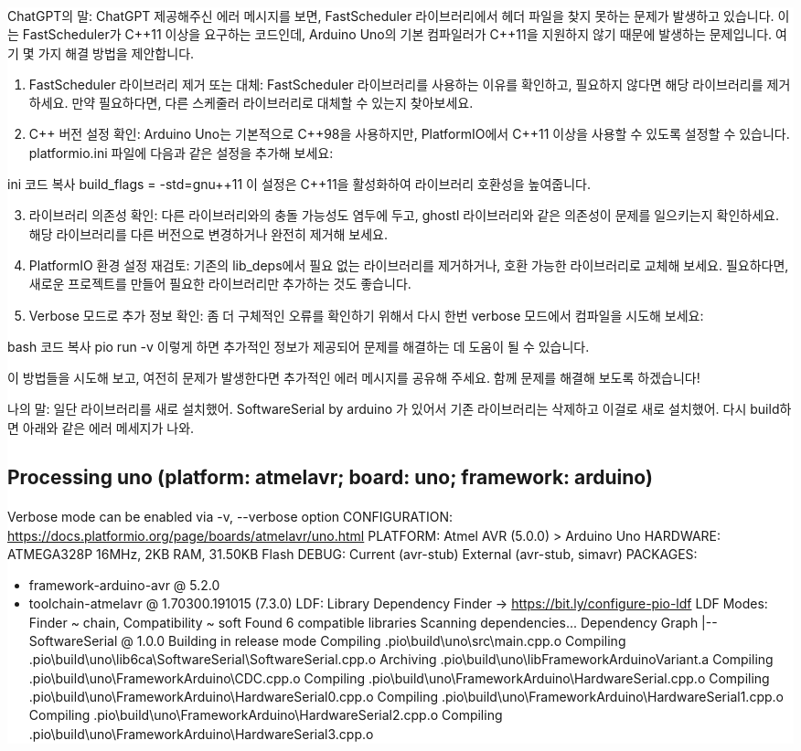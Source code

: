 ChatGPT의 말:
ChatGPT
제공해주신 에러 메시지를 보면, FastScheduler 라이브러리에서 <functional> 헤더 파일을 찾지 못하는 문제가 발생하고 있습니다. 이는 FastScheduler가 C++11 이상을 요구하는 코드인데, Arduino Uno의 기본 컴파일러가 C++11을 지원하지 않기 때문에 발생하는 문제입니다. 여기 몇 가지 해결 방법을 제안합니다.

1. FastScheduler 라이브러리 제거 또는 대체:
FastScheduler 라이브러리를 사용하는 이유를 확인하고, 필요하지 않다면 해당 라이브러리를 제거하세요. 만약 필요하다면, 다른 스케줄러 라이브러리로 대체할 수 있는지 찾아보세요.

2. C++ 버전 설정 확인:
Arduino Uno는 기본적으로 C++98을 사용하지만, PlatformIO에서 C++11 이상을 사용할 수 있도록 설정할 수 있습니다. platformio.ini 파일에 다음과 같은 설정을 추가해 보세요:

ini
코드 복사
build_flags = -std=gnu++11
이 설정은 C++11을 활성화하여 라이브러리 호환성을 높여줍니다.

3. 라이브러리 의존성 확인:
다른 라이브러리와의 충돌 가능성도 염두에 두고, ghostl 라이브러리와 같은 의존성이 문제를 일으키는지 확인하세요. 해당 라이브러리를 다른 버전으로 변경하거나 완전히 제거해 보세요.

4. PlatformIO 환경 설정 재검토:
기존의 lib_deps에서 필요 없는 라이브러리를 제거하거나, 호환 가능한 라이브러리로 교체해 보세요. 필요하다면, 새로운 프로젝트를 만들어 필요한 라이브러리만 추가하는 것도 좋습니다.

5. Verbose 모드로 추가 정보 확인:
좀 더 구체적인 오류를 확인하기 위해서 다시 한번 verbose 모드에서 컴파일을 시도해 보세요:

bash
코드 복사
pio run -v
이렇게 하면 추가적인 정보가 제공되어 문제를 해결하는 데 도움이 될 수 있습니다.

이 방법들을 시도해 보고, 여전히 문제가 발생한다면 추가적인 에러 메시지를 공유해 주세요. 함께 문제를 해결해 보도록 하겠습니다!






나의 말:
 일단 라이브러리를 새로 설치했어. SoftwareSerial by arduino 가 있어서 기존 라이브러리는 삭제하고 이걸로 새로 설치했어.
다시 build하면 아래와 같은 에러 메세지가 나와.

Processing uno (platform: atmelavr; board: uno; framework: arduino)
-------------------------------------------------------------------------------------------------
Verbose mode can be enabled via -v, --verbose option
CONFIGURATION: https://docs.platformio.org/page/boards/atmelavr/uno.html
PLATFORM: Atmel AVR (5.0.0) > Arduino Uno
HARDWARE: ATMEGA328P 16MHz, 2KB RAM, 31.50KB Flash
DEBUG: Current (avr-stub) External (avr-stub, simavr)
PACKAGES: 
 - framework-arduino-avr @ 5.2.0
 - toolchain-atmelavr @ 1.70300.191015 (7.3.0)
LDF: Library Dependency Finder -> https://bit.ly/configure-pio-ldf
LDF Modes: Finder ~ chain, Compatibility ~ soft
Found 6 compatible libraries
Scanning dependencies...
Dependency Graph
|-- SoftwareSerial @ 1.0.0
Building in release mode
Compiling .pio\build\uno\src\main.cpp.o
Compiling .pio\build\uno\lib6ca\SoftwareSerial\SoftwareSerial.cpp.o
Archiving .pio\build\uno\libFrameworkArduinoVariant.a
Compiling .pio\build\uno\FrameworkArduino\CDC.cpp.o
Compiling .pio\build\uno\FrameworkArduino\HardwareSerial.cpp.o
Compiling .pio\build\uno\FrameworkArduino\HardwareSerial0.cpp.o
Compiling .pio\build\uno\FrameworkArduino\HardwareSerial1.cpp.o
Compiling .pio\build\uno\FrameworkArduino\HardwareSerial2.cpp.o
Compiling .pio\build\uno\FrameworkArduino\HardwareSerial3.cpp.o